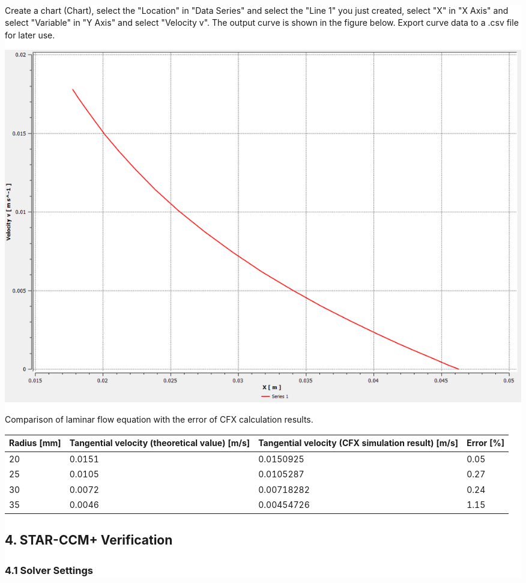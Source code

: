 Create a chart (Chart), select the "Location" in "Data Series" and select the "Line 1" you just created, select "X" in "X Axis" and select "Variable" in "Y Axis" and select "Velocity v". The output curve is shown in the figure below. Export curve data to a .csv file for later use.

![20210814-3-13.png](./images/20210814-3-13.png)

Comparison of laminar flow equation with the error of CFX calculation results.

| Radius [mm] | Tangential velocity (theoretical value) [m/s] | Tangential velocity (CFX simulation result) [m/s] | Error [%] |
| ------- | --------------- | ------------------ | ------ |
| 20      | 0.0151          | 0.0150925          | 0.05   |
| 25      | 0.0105          | 0.0105287          | 0.27   |
| 30      | 0.0072          | 0.00718282         | 0.24   |
| 35      | 0.0046          | 0.00454726         | 1.15   |

## 4. STAR-CCM+ Verification

### 4.1 Solver Settings
